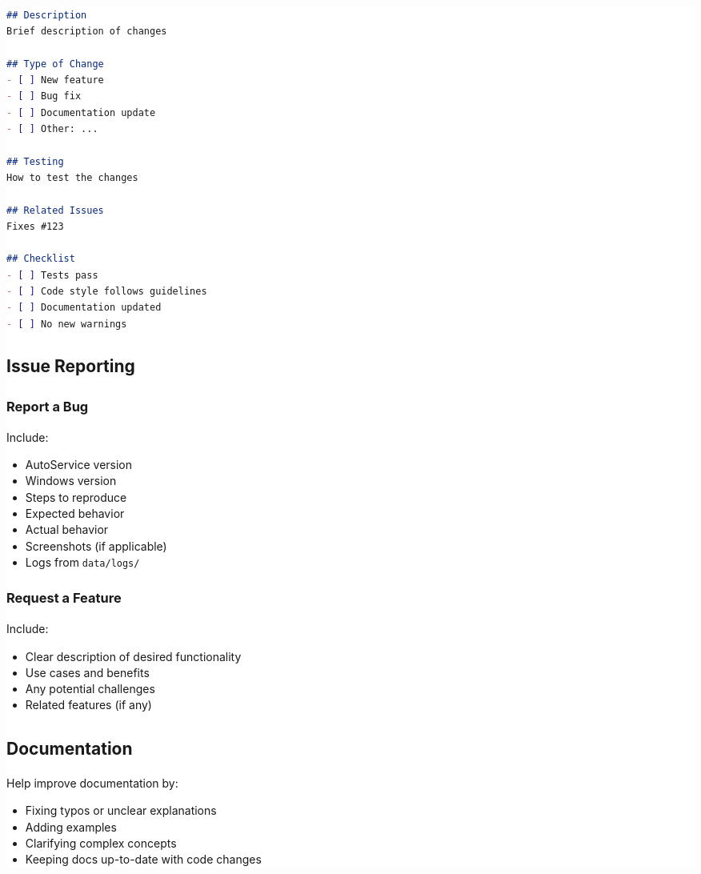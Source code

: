 ```markdown
## Description
Brief description of changes

## Type of Change
- [ ] New feature
- [ ] Bug fix
- [ ] Documentation update
- [ ] Other: ...

## Testing
How to test the changes

## Related Issues
Fixes #123

## Checklist
- [ ] Tests pass
- [ ] Code style follows guidelines
- [ ] Documentation updated
- [ ] No new warnings
```

## Issue Reporting

### Report a Bug

Include:

- AutoService version
- Windows version
- Steps to reproduce
- Expected behavior
- Actual behavior
- Screenshots (if applicable)
- Logs from `data/logs/`

### Request a Feature

Include:

- Clear description of desired functionality
- Use cases and benefits
- Any potential challenges
- Related features (if any)

## Documentation

Help improve documentation by:

- Fixing typos or unclear explanations
- Adding examples
- Clarifying complex concepts
- Keeping docs up-to-date with code changes
